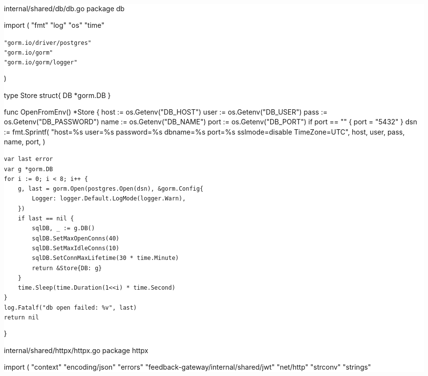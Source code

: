 internal/shared/db/db.go
package db

import (
	"fmt"
	"log"
	"os"
	"time"

	"gorm.io/driver/postgres"
	"gorm.io/gorm"
	"gorm.io/gorm/logger"
)

type Store struct{ DB *gorm.DB }

func OpenFromEnv() *Store {
	host := os.Getenv("DB_HOST")
	user := os.Getenv("DB_USER")
	pass := os.Getenv("DB_PASSWORD")
	name := os.Getenv("DB_NAME")
	port := os.Getenv("DB_PORT")
	if port == "" {
		port = "5432"
	}
	dsn := fmt.Sprintf(
		"host=%s user=%s password=%s dbname=%s port=%s sslmode=disable TimeZone=UTC",
		host, user, pass, name, port,
	)

	var last error
	var g *gorm.DB
	for i := 0; i < 8; i++ {
		g, last = gorm.Open(postgres.Open(dsn), &gorm.Config{
			Logger: logger.Default.LogMode(logger.Warn),
		})
		if last == nil {
			sqlDB, _ := g.DB()
			sqlDB.SetMaxOpenConns(40)
			sqlDB.SetMaxIdleConns(10)
			sqlDB.SetConnMaxLifetime(30 * time.Minute)
			return &Store{DB: g}
		}
		time.Sleep(time.Duration(1<<i) * time.Second)
	}
	log.Fatalf("db open failed: %v", last)
	return nil
}

internal/shared/httpx/httpx.go
package httpx

import (
	"context"
	"encoding/json"
	"errors"
	"feedback-gateway/internal/shared/jwt"
	"net/http"
	"strconv"
	"strings"
